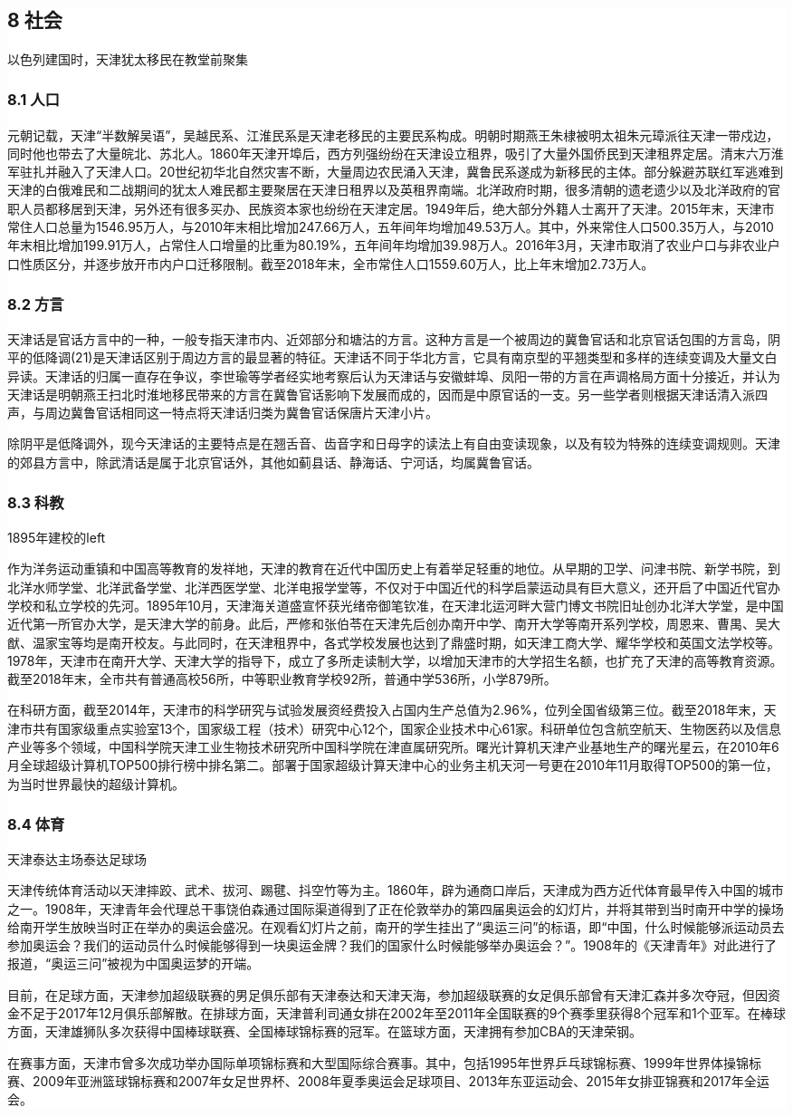 
## 8 社会

以色列建国时，天津犹太移民在教堂前聚集



### 8.1 人口

元朝记载，天津“半数解吴语”，吴越民系、江淮民系是天津老移民的主要民系构成。明朝时期燕王朱棣被明太祖朱元璋派往天津一带戍边，同时他也带去了大量皖北、苏北人。1860年天津开埠后，西方列强纷纷在天津设立租界，吸引了大量外国侨民到天津租界定居。清末六万淮军驻扎并融入了天津人口。20世纪初华北自然灾害不断，大量周边农民涌入天津，冀鲁民系遂成为新移民的主体。部分躲避苏联红军逃难到天津的白俄难民和二战期间的犹太人难民都主要聚居在天津日租界以及英租界南端。北洋政府时期，很多清朝的遗老遗少以及北洋政府的官职人员都移居到天津，另外还有很多买办、民族资本家也纷纷在天津定居。1949年后，绝大部分外籍人士离开了天津。2015年末，天津市常住人口总量为1546.95万人，与2010年末相比增加247.66万人，五年间年均增加49.53万人。其中，外来常住人口500.35万人，与2010年末相比增加199.91万人，占常住人口增量的比重为80.19%，五年间年均增加39.98万人。2016年3月，天津市取消了农业户口与非农业户口性质区分，并逐步放开市内户口迁移限制。截至2018年末，全市常住人口1559.60万人，比上年末增加2.73万人。



### 8.2 方言

天津话是官话方言中的一种，一般专指天津市内、近郊部分和塘沽的方言。这种方言是一个被周边的冀鲁官话和北京官话包围的方言岛，阴平的低降调(21)是天津话区别于周边方言的最显著的特征。天津话不同于华北方言，它具有南京型的平翘类型和多样的连续变调及大量文白异读。天津话的归属一直存在争议，李世瑜等学者经实地考察后认为天津话与安徽蚌埠、凤阳一带的方言在声调格局方面十分接近，并认为天津话是明朝燕王扫北时淮地移民带来的方言在冀鲁官话影响下发展而成的，因而是中原官话的一支。另一些学者则根据天津话清入派四声，与周边冀鲁官话相同这一特点将天津话归类为冀鲁官话保唐片天津小片。

除阴平是低降调外，现今天津话的主要特点是在翘舌音、齿音字和日母字的读法上有自由变读现象，以及有较为特殊的连续变调规则。天津的郊县方言中，除武清话是属于北京官话外，其他如蓟县话、静海话、宁河话，均属冀鲁官话。



### 8.3 科教

1895年建校的left

作为洋务运动重镇和中国高等教育的发祥地，天津的教育在近代中国历史上有着举足轻重的地位。从早期的卫学、问津书院、新学书院，到北洋水师学堂、北洋武备学堂、北洋西医学堂、北洋电报学堂等，不仅对于中国近代的科学启蒙运动具有巨大意义，还开启了中国近代官办学校和私立学校的先河。1895年10月，天津海关道盛宣怀获光绪帝御笔钦准，在天津北运河畔大营门博文书院旧址创办北洋大学堂，是中国近代第一所官办大学，是天津大学的前身。此后，严修和张伯苓在天津先后创办南开中学、南开大学等南开系列学校，周恩来、曹禺、吴大猷、温家宝等均是南开校友。与此同时，在天津租界中，各式学校发展也达到了鼎盛时期，如天津工商大学、耀华学校和英国文法学校等。1978年，天津市在南开大学、天津大学的指导下，成立了多所走读制大学，以增加天津市的大学招生名额，也扩充了天津的高等教育资源。截至2018年末，全市共有普通高校56所，中等职业教育学校92所，普通中学536所，小学879所。

在科研方面，截至2014年，天津市的科学研究与试验发展资经费投入占国内生产总值为2.96%，位列全国省级第三位。截至2018年末，天津市共有国家级重点实验室13个，国家级工程（技术）研究中心12个，国家企业技术中心61家。科研单位包含航空航天、生物医药以及信息产业等多个领域，中国科学院天津工业生物技术研究所中国科学院在津直属研究所。曙光计算机天津产业基地生产的曙光星云，在2010年6月全球超级计算机TOP500排行榜中排名第二。部署于国家超级计算天津中心的业务主机天河一号更在2010年11月取得TOP500的第一位，为当时世界最快的超级计算机。



### 8.4 体育

天津泰达主场泰达足球场

天津传统体育活动以天津摔跤、武术、拔河、踢毽、抖空竹等为主。1860年，辟为通商口岸后，天津成为西方近代体育最早传入中国的城市之一。1908年，天津青年会代理总干事饶伯森通过国际渠道得到了正在伦敦举办的第四届奥运会的幻灯片，并将其带到当时南开中学的操场给南开学生放映当时正在举办的奥运会盛况。在观看幻灯片之前，南开的学生挂出了“奥运三问”的标语，即“中国，什么时候能够派运动员去参加奥运会？我们的运动员什么时候能够得到一块奥运金牌？我们的国家什么时候能够举办奥运会？”。1908年的《天津青年》对此进行了报道，“奥运三问”被视为中国奥运梦的开端。

目前，在足球方面，天津参加超级联赛的男足俱乐部有天津泰达和天津天海，参加超级联赛的女足俱乐部曾有天津汇森并多次夺冠，但因资金不足于2017年12月俱乐部解散。在排球方面，天津普利司通女排在2002年至2011年全国联赛的9个赛季里获得8个冠军和1个亚军。在棒球方面，天津雄狮队多次获得中国棒球联赛、全国棒球锦标赛的冠军。在篮球方面，天津拥有参加CBA的天津荣钢。

在赛事方面，天津市曾多次成功举办国际单项锦标赛和大型国际综合赛事。其中，包括1995年世界乒乓球锦标赛、1999年世界体操锦标赛、2009年亚洲篮球锦标赛和2007年女足世界杯、2008年夏季奥运会足球项目、2013年东亚运动会、2015年女排亚锦赛和2017年全运会。
